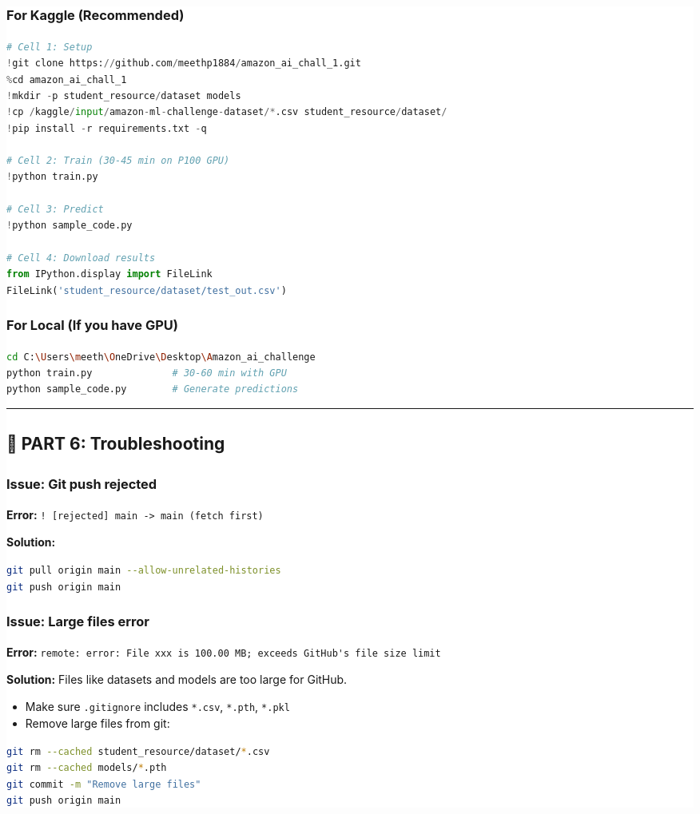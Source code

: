 ### For Kaggle (Recommended)

```python
# Cell 1: Setup
!git clone https://github.com/meethp1884/amazon_ai_chall_1.git
%cd amazon_ai_chall_1
!mkdir -p student_resource/dataset models
!cp /kaggle/input/amazon-ml-challenge-dataset/*.csv student_resource/dataset/
!pip install -r requirements.txt -q

# Cell 2: Train (30-45 min on P100 GPU)
!python train.py

# Cell 3: Predict
!python sample_code.py

# Cell 4: Download results
from IPython.display import FileLink
FileLink('student_resource/dataset/test_out.csv')
```

### For Local (If you have GPU)

```bash
cd C:\Users\meeth\OneDrive\Desktop\Amazon_ai_challenge
python train.py              # 30-60 min with GPU
python sample_code.py        # Generate predictions
```

---

## 🐛 PART 6: Troubleshooting

### Issue: Git push rejected

**Error:** `! [rejected] main -> main (fetch first)`

**Solution:**
```bash
git pull origin main --allow-unrelated-histories
git push origin main
```

### Issue: Large files error

**Error:** `remote: error: File xxx is 100.00 MB; exceeds GitHub's file size limit`

**Solution:** Files like datasets and models are too large for GitHub.
- Make sure `.gitignore` includes `*.csv`, `*.pth`, `*.pkl`
- Remove large files from git:
```bash
git rm --cached student_resource/dataset/*.csv
git rm --cached models/*.pth
git commit -m "Remove large files"
git push origin main
```
